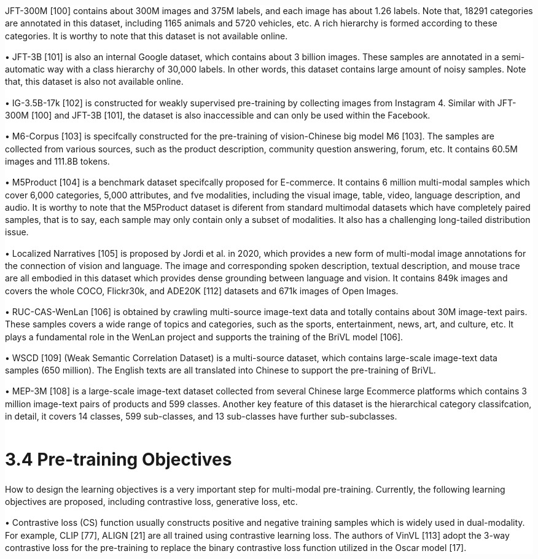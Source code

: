 JFT-300M [100] contains about 300M images and 375M labels, and each image has about 1.26 labels. Note that, 18291 categories are annotated in this dataset, including 1165 animals and 5720 vehicles, etc. A rich hierarchy is formed according to these categories. It is worthy to note that this dataset is not available online.  

• JFT-3B [101] is also an internal Google dataset, which contains about 3 billion images. These samples are annotated in a semi-automatic way with a class hierarchy of 30,000 labels. In other words, this dataset contains large amount of noisy samples. Note that, this dataset is also not available online.  

• IG-3.5B-17k [102] is constructed for weakly supervised pre-training by collecting images from Instagram 4. Similar with JFT-300M [100] and JFT-3B [101], the dataset is also inaccessible and can only be used within the Facebook.  

• M6-Corpus [103] is specifcally constructed for the pre-training of vision-Chinese big model M6 [103]. The samples are collected from various sources, such as the product description, community question answering, forum, etc. It contains 60.5M images and 111.8B tokens.  

• M5Product [104] is a benchmark dataset specifcally proposed for E-commerce. It contains 6 million multi-modal samples which cover 6,000 categories, 5,000 attributes, and fve modalities, including the visual image, table, video, language description, and audio. It is worthy to note that the M5Product dataset is diferent from standard multimodal datasets which have completely paired samples, that is to say, each sample may only contain only a subset of modalities. It also has a challenging long-tailed distribution issue.  

• Localized Narratives [105] is proposed by Jordi et al. in 2020, which provides a new form of multi-modal image annotations for the connection of vision and language. The image and corresponding spoken description, textual description, and mouse trace are all embodied in this dataset which provides dense grounding between language and vision. It contains 849k images and covers the whole COCO, Flickr30k, and ADE20K [112] datasets and 671k images of Open Images.  

• RUC-CAS-WenLan [106] is obtained by crawling multi-source image-text data and totally contains about 30M image-text pairs. These samples covers a wide range of topics and categories, such as the sports, entertainment, news, art, and culture, etc. It plays a fundamental role in the WenLan project and supports the training of the BriVL model [106].  

• WSCD [109] (Weak Semantic Correlation Dataset) is a multi-source dataset, which contains large-scale image-text data samples (650 million). The English texts are all translated into Chinese to support the pre-training of BriVL.  

• MEP-3M [108] is a large-scale image-text dataset collected from several Chinese large Ecommerce platforms which contains 3 million image-text pairs of products and 599 classes. Another key feature of this dataset is the hierarchical category classifcation, in detail, it covers 14 classes, 599 sub-classes, and 13 sub-classes have further sub-subclasses.  

# 3.4 Pre-training Objectives  

How to design the learning objectives is a very important step for multi-modal pre-training. Currently, the following learning objectives are proposed, including contrastive loss, generative loss, etc.  

• Contrastive loss (CS) function usually constructs positive and negative training samples which is widely used in dual-modality. For example, CLIP [77], ALIGN [21] are all trained using contrastive learning loss. The authors of VinVL [113] adopt the 3-way contrastive loss for the pre-training to replace the binary contrastive loss function utilized in the Oscar model [17].  
